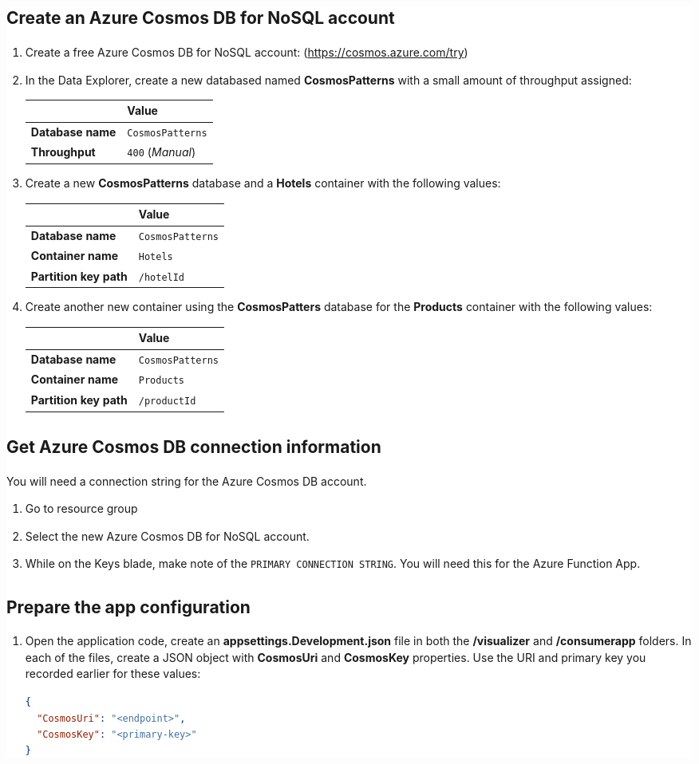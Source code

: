 ## Create an Azure Cosmos DB for NoSQL account

1. Create a free Azure Cosmos DB for NoSQL account: (<https://cosmos.azure.com/try>)

1. In the Data Explorer, create a new databased named **CosmosPatterns** with a small amount of throughput assigned:

    | | Value |
    | --- | --- |
    | **Database name** | `CosmosPatterns` |
    | **Throughput** | `400` (*Manual*) |
    
1. Create a new **CosmosPatterns** database and a **Hotels** container with the following values:

    | | Value |
    | --- | --- |
    | **Database name** | `CosmosPatterns` |
    | **Container name** | `Hotels` |
    | **Partition key path** | `/hotelId` |

1. Create another new container using the **CosmosPatters** database for the **Products** container with the following values:

    | | Value |
    | --- | --- |
    | **Database name** | `CosmosPatterns` |
    | **Container name** | `Products` |
    | **Partition key path** | `/productId` |

## Get Azure Cosmos DB connection information

You will need a connection string for the Azure Cosmos DB account.

1. Go to resource group

1. Select the new Azure Cosmos DB for NoSQL account.

1. While on the Keys blade, make note of the `PRIMARY CONNECTION STRING`. You will need this for the Azure Function App.

## Prepare the app configuration

1. Open the application code, create an **appsettings.Development.json** file in both the **/visualizer** and **/consumerapp** folders. In each of the files, create a JSON object with **CosmosUri** and **CosmosKey** properties. Use the URI and primary key you recorded earlier for these values:

    ```json
    {
      "CosmosUri": "<endpoint>",
      "CosmosKey": "<primary-key>"
    }
    ```
